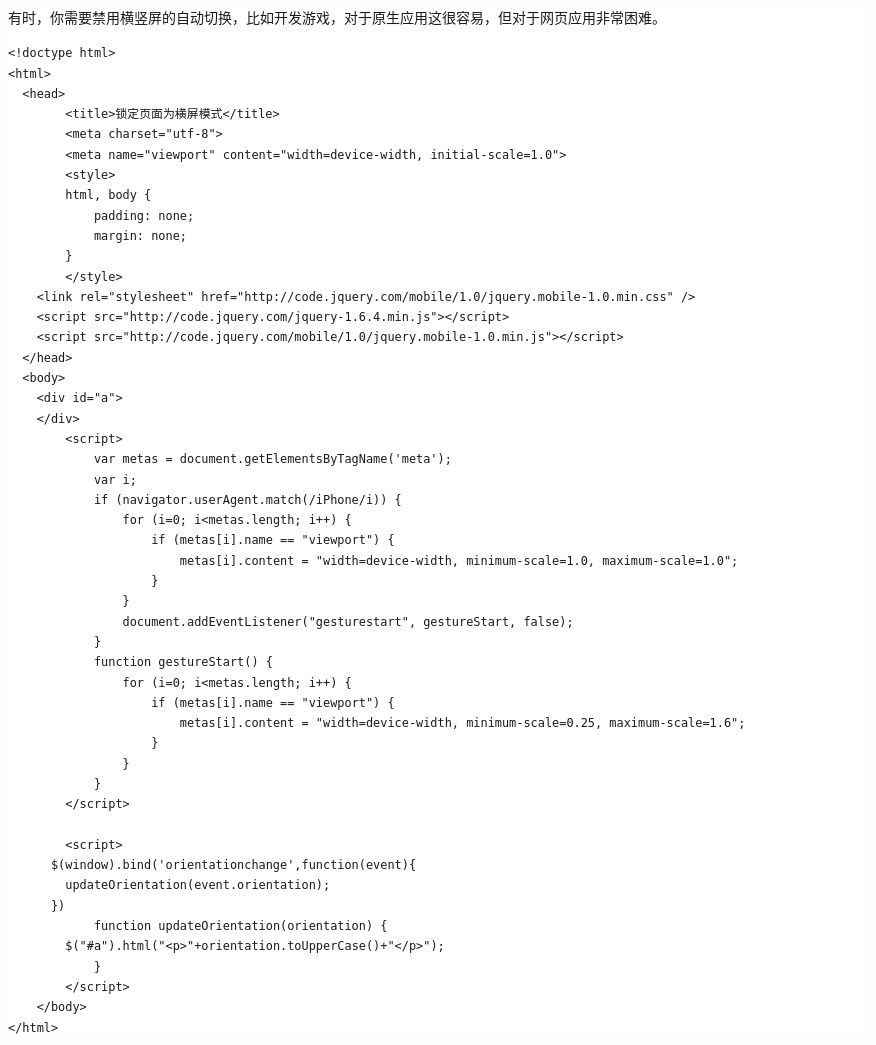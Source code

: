 有时，你需要禁用横竖屏的自动切换，比如开发游戏，对于原生应用这很容易，但对于网页应用非常困难。

	<!doctype html>
	<html>
	  <head>
			<title>锁定页面为横屏模式</title>
			<meta charset="utf-8">
			<meta name="viewport" content="width=device-width, initial-scale=1.0">
			<style>
			html, body {
				padding: none;
				margin: none;
			}
			</style>
	    <link rel="stylesheet" href="http://code.jquery.com/mobile/1.0/jquery.mobile-1.0.min.css" />
	    <script src="http://code.jquery.com/jquery-1.6.4.min.js"></script>
	    <script src="http://code.jquery.com/mobile/1.0/jquery.mobile-1.0.min.js"></script>
	  </head>
	  <body>
	    <div id="a">
	    </div>
			<script>
				var metas = document.getElementsByTagName('meta');
				var i;
				if (navigator.userAgent.match(/iPhone/i)) {
					for (i=0; i<metas.length; i++) {
						if (metas[i].name == "viewport") {
							metas[i].content = "width=device-width, minimum-scale=1.0, maximum-scale=1.0";
						}
					}
					document.addEventListener("gesturestart", gestureStart, false);
				}
				function gestureStart() {
					for (i=0; i<metas.length; i++) {
						if (metas[i].name == "viewport") {
							metas[i].content = "width=device-width, minimum-scale=0.25, maximum-scale=1.6";
						}
					}
				}
			</script>
	    
			<script>
	      $(window).bind('orientationchange',function(event){
	        updateOrientation(event.orientation);
	      })
				function updateOrientation(orientation) {
	        $("#a").html("<p>"+orientation.toUpperCase()+"</p>");
				}
			</script>
		</body>
	</html>
